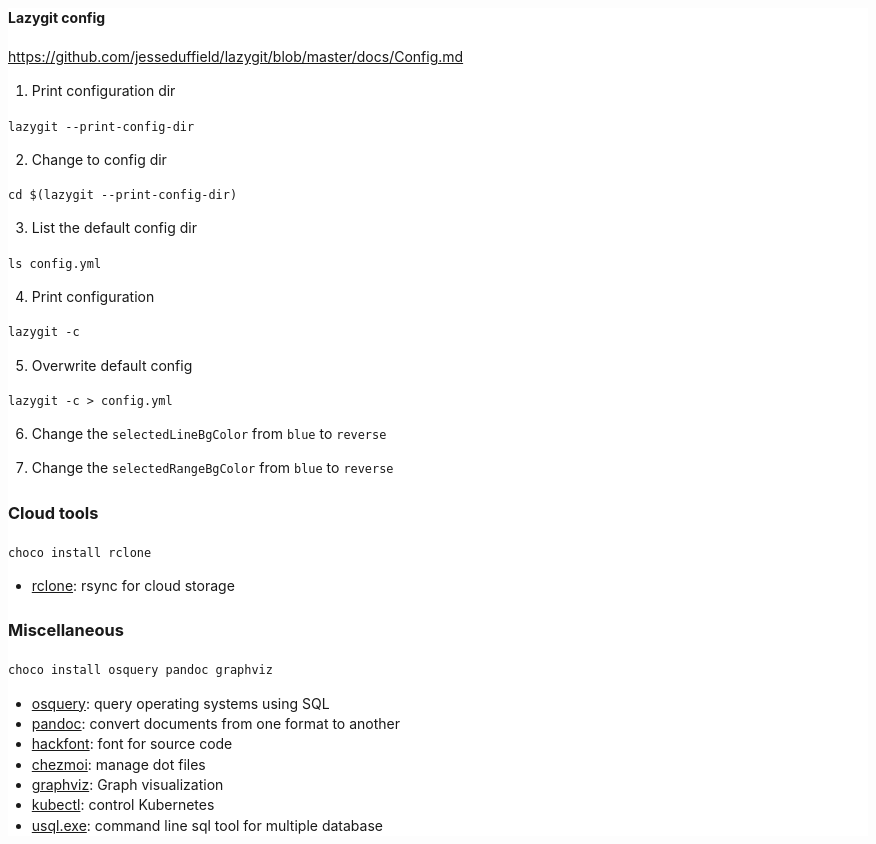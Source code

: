 #### Lazygit config

https://github.com/jesseduffield/lazygit/blob/master/docs/Config.md

1. Print configuration dir

```
lazygit --print-config-dir
```

2. Change to config dir

```
cd $(lazygit --print-config-dir)
```

3. List the default config dir

```
ls config.yml
```

4. Print configuration

```
lazygit -c
```

5. Overwrite default config

```
lazygit -c > config.yml
```

6. Change the `selectedLineBgColor` from `blue` to `reverse`

7. Change the `selectedRangeBgColor` from `blue` to `reverse`

### Cloud tools

```
choco install rclone
```

* [rclone][1300]: rsync for cloud storage

[1300]: https://github.com/ncw/rclone

### Miscellaneous

```
choco install osquery pandoc graphviz
```

* [osquery][1400]: query operating systems using SQL
* [pandoc][1420]: convert documents from one format to another
* [hackfont][1430]: font for source code
* [chezmoi][1440]: manage dot files
* [graphviz][1450]: Graph visualization
* [kubectl][1460]: control Kubernetes
* [usql.exe][1470]: command line sql tool for multiple database

[1400]: https://osquery.io/
[1420]: https://pandoc.org/
[1430]: https://github.com/source-foundry/Hack
[1440]: https://github.com/twpayne/chezmoi
[1450]: https://emden.github.io/
[1460]: https://kubernetes.io/docs/tasks/tools/install-kubectl/
[1470]: https://github.com/xo/usql


[10]: https://msdn.microsoft.com/en-us/commandline/wsl/about
[20]: https://docs.microsoft.com/en-us/windows/wsl/install-win10
[30]: https://askubuntu.com/questions/466198/how-do-i-change-the-color-for-directories-with-ls-in-the-console
[40]: https://www.ansible.com/
[1000]: https://github.com/tj/git-extras.git
[1010]: https://github.com/sharkdp/fd
[1020]: https://en.wikipedia.org/wiki/7-Zip
[1030]: https://github.com/junegunn/fzf
[1040]: https://github.com/stedolan/jq
[1050]: https://github.com/sharkdp/bat
[1060]: https://vifm.info/downloads.shtml
[1070]: https://github.com/BurntSushi/ripgrep
[1110]: https://github.com/Microsoft/Terminal
[1120]: https://github.com/alacritty/alacritty
[1130]: https://github.com/toggle-corp/alacritty-colorscheme/
[1200]: https://gitforwindows.org/
[1210]: https://github.com/jesseduffield/lazygit
[1220]: https://github.com/github/hub
[1500]: https://github.com/universal-ctags/ctags
[1510]: https://github.com/dropbox/dbxcli
[1520]: https://www.sqlite.org/download.html
[1530]: https://github.com/simeji/jid
[1540]: https://github.com/asciimoo/wuzz
[1550]: https://github.com/BurntSushi/xsv
[1560]: https://www.gimp.org/
[1570]: https://imagemagick.org/index.php
[1650]: https://pre-commit.com/
[1660]: https://ljvmiranda921.github.io/notebook/2018/06/21/precommits-using-black-and-flake8/
[1100]: https://github.com/turbot/steampipe
[1110]: https://github.com/mutagen-io/mutagen